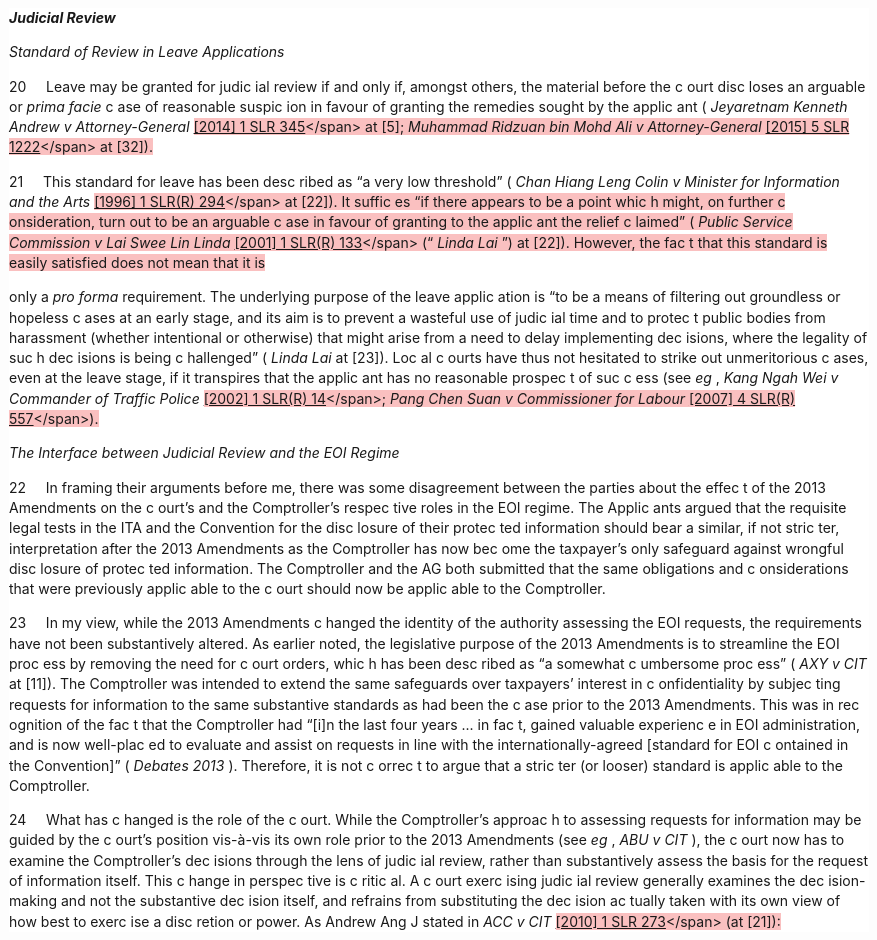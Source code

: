 **_Judicial Review_** 

_Standard of Review in Leave Applications_ 

20     Leave may be granted for judic ial review if and only if, amongst others, the material before the c ourt disc loses an arguable or _prima facie_ c ase of reasonable suspic ion in favour of granting the remedies sought by the applic ant ( _Jeyaretnam Kenneth Andrew v Attorney-General_ <span style="background-color: #FAC0C0">[[2014] 1 SLR 345]("https://www.open.gov.sg")</span> at [5]; _Muhammad Ridzuan bin Mohd Ali v Attorney-General_ <span style="background-color: #FAC0C0">[[2015] 5 SLR 1222]("https://www.open.gov.sg")</span> at [32]). 

21     This standard for leave has been desc ribed as “a very low threshold” ( _Chan Hiang Leng Colin v Minister for Information and the Arts_ <span style="background-color: #FAC0C0">[[1996] 1 SLR(R) 294]("https://www.open.gov.sg")</span> at [22]). It suffic es “if there appears to be a point whic h might, on further c onsideration, turn out to be an arguable c ase in favour of granting to the applic ant the relief c laimed” ( _Public Service Commission v Lai Swee Lin Linda_ <span style="background-color: #FAC0C0">[[2001] 1 SLR(R) 133]("https://www.open.gov.sg")</span> (“ _Linda Lai_ ”) at [22]). However, the fac t that this standard is easily satisfied does not mean that it is 


only a _pro forma_ requirement. The underlying purpose of the leave applic ation is “to be a means of filtering out groundless or hopeless c ases at an early stage, and its aim is to prevent a wasteful use of judic ial time and to protec t public bodies from harassment (whether intentional or otherwise) that might arise from a need to delay implementing dec isions, where the legality of suc h dec isions is being c hallenged” ( _Linda Lai_ at [23]). Loc al c ourts have thus not hesitated to strike out unmeritorious c ases, even at the leave stage, if it transpires that the applic ant has no reasonable prospec t of suc c ess (see _eg_ , _Kang Ngah Wei v Commander of Traffic Police_ <span style="background-color: #FAC0C0">[[2002] 1 SLR(R) 14]("https://www.open.gov.sg")</span>; _Pang Chen Suan v Commissioner for Labour_ <span style="background-color: #FAC0C0">[[2007] 4 SLR(R) 557]("https://www.open.gov.sg")</span>). 

_The Interface between Judicial Review and the EOI Regime_ 

22     In framing their arguments before me, there was some disagreement between the parties about the effec t of the 2013 Amendments on the c ourt’s and the Comptroller’s respec tive roles in the EOI regime. The Applic ants argued that the requisite legal tests in the ITA and the Convention for the disc losure of their protec ted information should bear a similar, if not stric ter, interpretation after the 2013 Amendments as the Comptroller has now bec ome the taxpayer’s only safeguard against wrongful disc losure of protec ted information. The Comptroller and the AG both submitted that the same obligations and c onsiderations that were previously applic able to the c ourt should now be applic able to the Comptroller. 

23     In my view, while the 2013 Amendments c hanged the identity of the authority assessing the EOI requests, the requirements have not been substantively altered. As earlier noted, the legislative purpose of the 2013 Amendments is to streamline the EOI proc ess by removing the need for c ourt orders, whic h has been desc ribed as “a somewhat c umbersome proc ess” ( _AXY v CIT_ at [11]). The Comptroller was intended to extend the same safeguards over taxpayers’ interest in c onfidentiality by subjec ting requests for information to the same substantive standards as had been the c ase prior to the 2013 Amendments. This was in rec ognition of the fac t that the Comptroller had “[i]n the last four years ... in fac t, gained valuable experienc e in EOI administration, and is now well-plac ed to evaluate and assist on requests in line with the internationally-agreed [standard for EOI c ontained in the Convention]” ( _Debates 2013_ ). Therefore, it is not c orrec t to argue that a stric ter (or looser) standard is applic able to the Comptroller. 

24     What has c hanged is the role of the c ourt. While the Comptroller’s approac h to assessing requests for information may be guided by the c ourt’s position vis-à-vis its own role prior to the 2013 Amendments (see _eg_ , _ABU v CIT_ ), the c ourt now has to examine the Comptroller’s dec isions through the lens of judic ial review, rather than substantively assess the basis for the request of information itself. This c hange in perspec tive is c ritic al. A c ourt exerc ising judic ial review generally examines the dec ision-making and not the substantive dec ision itself, and refrains from substituting the dec ision ac tually taken with its own view of how best to exerc ise a disc retion or power. As Andrew Ang J stated in _ACC v CIT_ <span style="background-color: #FAC0C0">[[2010] 1 SLR 273]("https://www.open.gov.sg")</span> (at [21]): 

